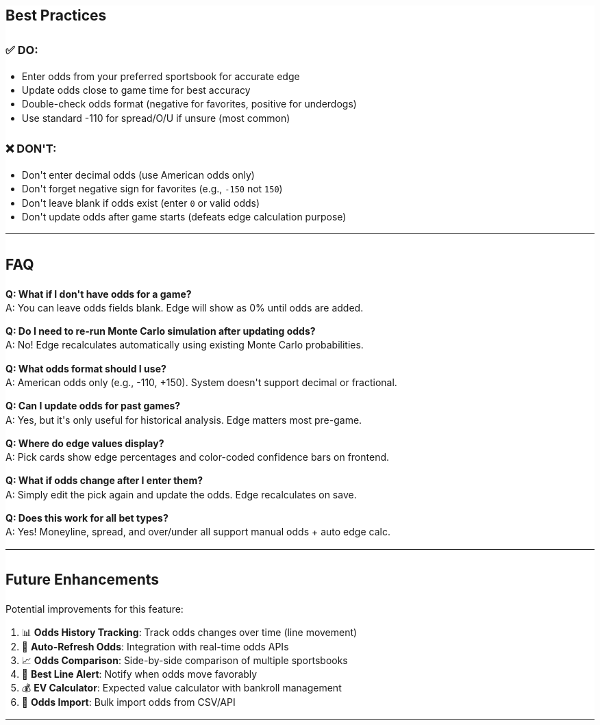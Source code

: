 
## Best Practices

### ✅ DO:
- Enter odds from your preferred sportsbook for accurate edge
- Update odds close to game time for best accuracy
- Double-check odds format (negative for favorites, positive for underdogs)
- Use standard -110 for spread/O/U if unsure (most common)

### ❌ DON'T:
- Don't enter decimal odds (use American odds only)
- Don't forget negative sign for favorites (e.g., `-150` not `150`)
- Don't leave blank if odds exist (enter `0` or valid odds)
- Don't update odds after game starts (defeats edge calculation purpose)

---

## FAQ

**Q: What if I don't have odds for a game?**  
A: You can leave odds fields blank. Edge will show as 0% until odds are added.

**Q: Do I need to re-run Monte Carlo simulation after updating odds?**  
A: No! Edge recalculates automatically using existing Monte Carlo probabilities.

**Q: What odds format should I use?**  
A: American odds only (e.g., -110, +150). System doesn't support decimal or fractional.

**Q: Can I update odds for past games?**  
A: Yes, but it's only useful for historical analysis. Edge matters most pre-game.

**Q: Where do edge values display?**  
A: Pick cards show edge percentages and color-coded confidence bars on frontend.

**Q: What if odds change after I enter them?**  
A: Simply edit the pick again and update the odds. Edge recalculates on save.

**Q: Does this work for all bet types?**  
A: Yes! Moneyline, spread, and over/under all support manual odds + auto edge calc.

---

## Future Enhancements

Potential improvements for this feature:

1. 📊 **Odds History Tracking**: Track odds changes over time (line movement)
2. 🔄 **Auto-Refresh Odds**: Integration with real-time odds APIs
3. 📈 **Odds Comparison**: Side-by-side comparison of multiple sportsbooks
4. 🎯 **Best Line Alert**: Notify when odds move favorably
5. 💰 **EV Calculator**: Expected value calculator with bankroll management
6. 📱 **Odds Import**: Bulk import odds from CSV/API

---
